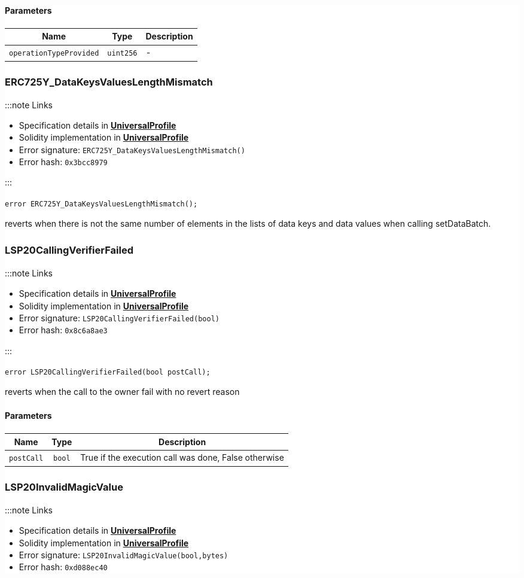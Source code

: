 #### Parameters

| Name                    |   Type    | Description |
| ----------------------- | :-------: | ----------- |
| `operationTypeProvided` | `uint256` | -           |

### ERC725Y_DataKeysValuesLengthMismatch

:::note Links

- Specification details in [**UniversalProfile**](https://github.com/lukso-network/lips/tree/main/LSPs/LSP-3-UniversalProfile-Metadata.md#erc725y_datakeysvalueslengthmismatch)
- Solidity implementation in [**UniversalProfile**](https://github.com/lukso-network/lsp-smart-contracts/blob/develop/contracts/UniversalProfile.sol)
- Error signature: `ERC725Y_DataKeysValuesLengthMismatch()`
- Error hash: `0x3bcc8979`

:::

```solidity
error ERC725Y_DataKeysValuesLengthMismatch();
```

reverts when there is not the same number of elements in the lists of data keys and data values when calling setDataBatch.

### LSP20CallingVerifierFailed

:::note Links

- Specification details in [**UniversalProfile**](https://github.com/lukso-network/lips/tree/main/LSPs/LSP-3-UniversalProfile-Metadata.md#lsp20callingverifierfailed)
- Solidity implementation in [**UniversalProfile**](https://github.com/lukso-network/lsp-smart-contracts/blob/develop/contracts/UniversalProfile.sol)
- Error signature: `LSP20CallingVerifierFailed(bool)`
- Error hash: `0x8c6a8ae3`

:::

```solidity
error LSP20CallingVerifierFailed(bool postCall);
```

reverts when the call to the owner fail with no revert reason

#### Parameters

| Name       |  Type  | Description                                          |
| ---------- | :----: | ---------------------------------------------------- |
| `postCall` | `bool` | True if the execution call was done, False otherwise |

### LSP20InvalidMagicValue

:::note Links

- Specification details in [**UniversalProfile**](https://github.com/lukso-network/lips/tree/main/LSPs/LSP-3-UniversalProfile-Metadata.md#lsp20invalidmagicvalue)
- Solidity implementation in [**UniversalProfile**](https://github.com/lukso-network/lsp-smart-contracts/blob/develop/contracts/UniversalProfile.sol)
- Error signature: `LSP20InvalidMagicValue(bool,bytes)`
- Error hash: `0xd088ec40`
